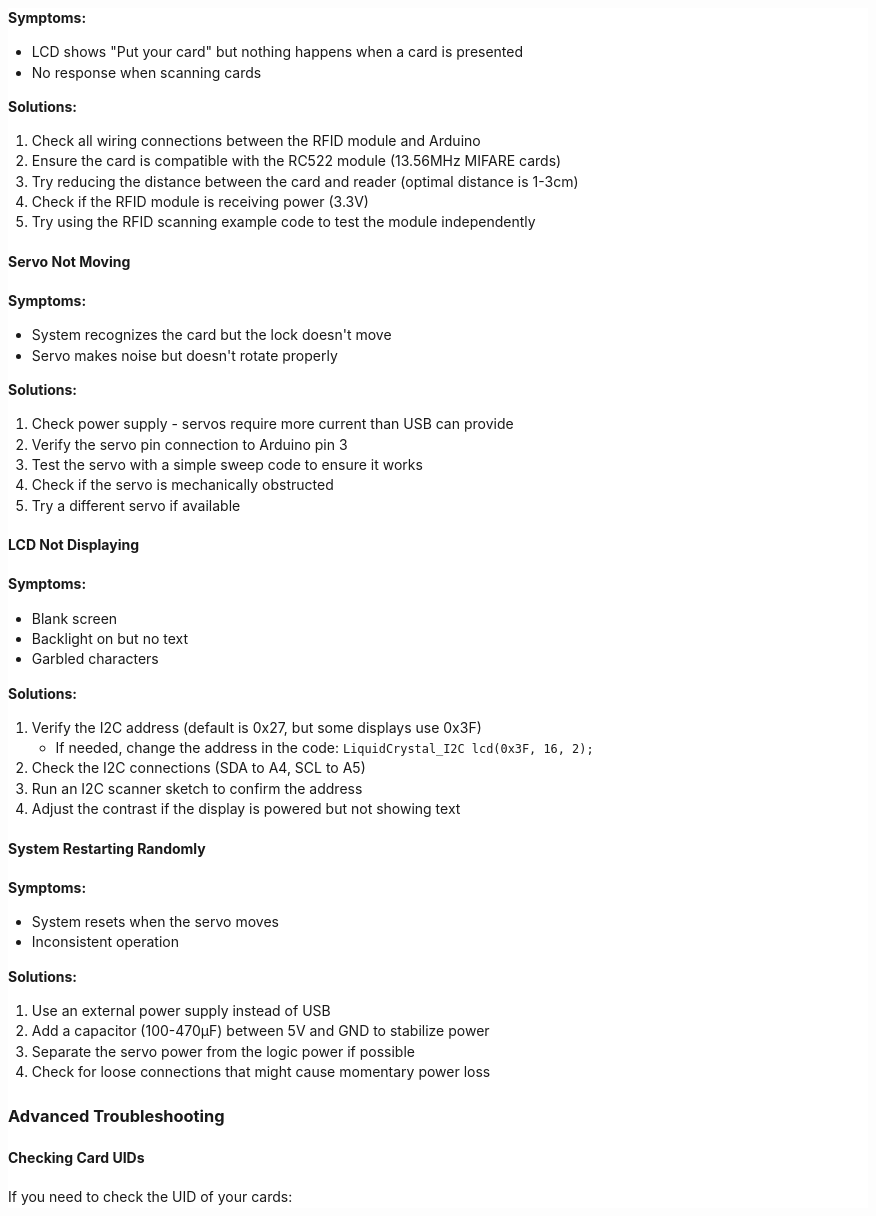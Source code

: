 **Symptoms:**
- LCD shows "Put your card" but nothing happens when a card is presented
- No response when scanning cards

**Solutions:**
1. Check all wiring connections between the RFID module and Arduino
2. Ensure the card is compatible with the RC522 module (13.56MHz MIFARE cards)
3. Try reducing the distance between the card and reader (optimal distance is 1-3cm)
4. Check if the RFID module is receiving power (3.3V)
5. Try using the RFID scanning example code to test the module independently

#### Servo Not Moving

**Symptoms:**
- System recognizes the card but the lock doesn't move
- Servo makes noise but doesn't rotate properly

**Solutions:**
1. Check power supply - servos require more current than USB can provide
2. Verify the servo pin connection to Arduino pin 3
3. Test the servo with a simple sweep code to ensure it works
4. Check if the servo is mechanically obstructed
5. Try a different servo if available

#### LCD Not Displaying

**Symptoms:**
- Blank screen
- Backlight on but no text
- Garbled characters

**Solutions:**
1. Verify the I2C address (default is 0x27, but some displays use 0x3F)
   - If needed, change the address in the code: `LiquidCrystal_I2C lcd(0x3F, 16, 2);`
2. Check the I2C connections (SDA to A4, SCL to A5)
3. Run an I2C scanner sketch to confirm the address
4. Adjust the contrast if the display is powered but not showing text

#### System Restarting Randomly

**Symptoms:**
- System resets when the servo moves
- Inconsistent operation

**Solutions:**
1. Use an external power supply instead of USB
2. Add a capacitor (100-470μF) between 5V and GND to stabilize power
3. Separate the servo power from the logic power if possible
4. Check for loose connections that might cause momentary power loss

### Advanced Troubleshooting

#### Checking Card UIDs

If you need to check the UID of your cards:
